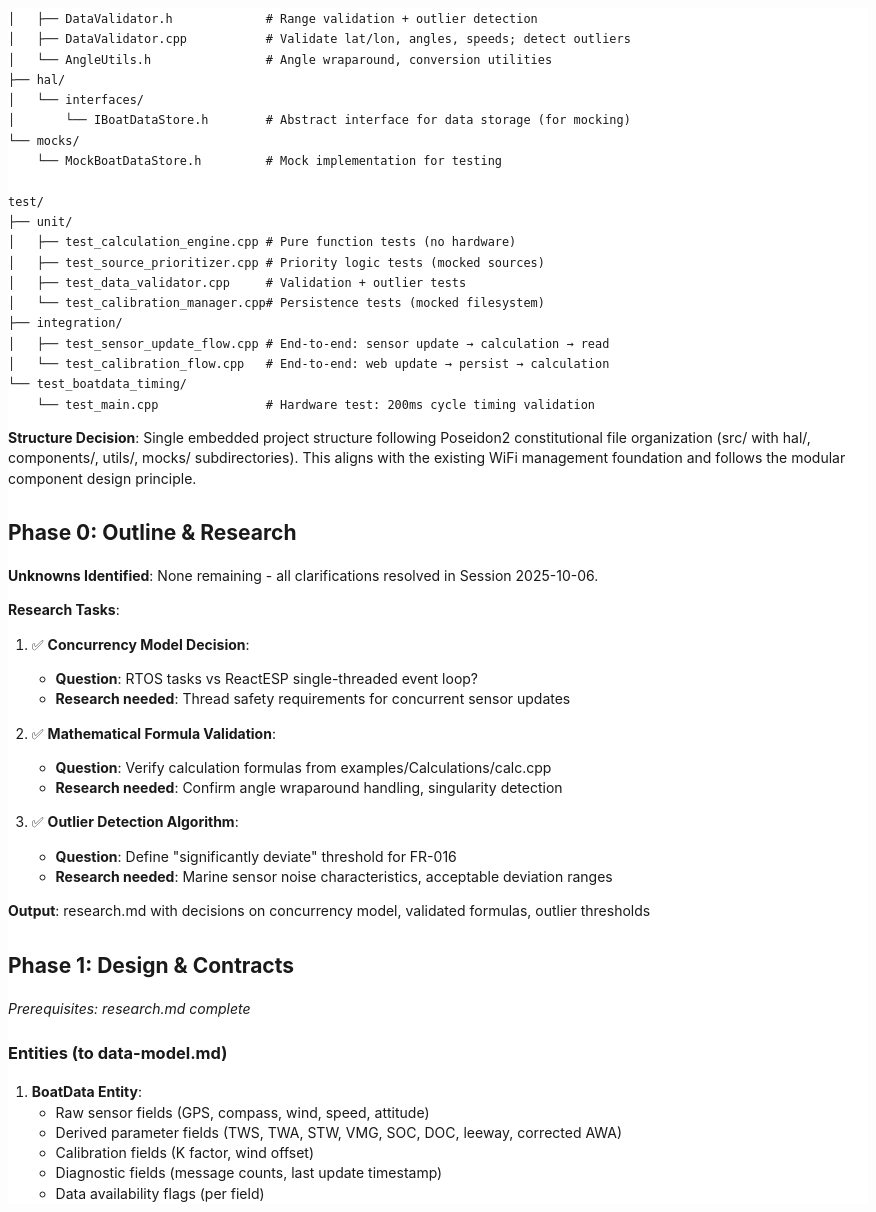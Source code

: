 ```
│   ├── DataValidator.h             # Range validation + outlier detection
│   ├── DataValidator.cpp           # Validate lat/lon, angles, speeds; detect outliers
│   └── AngleUtils.h                # Angle wraparound, conversion utilities
├── hal/
│   └── interfaces/
│       └── IBoatDataStore.h        # Abstract interface for data storage (for mocking)
└── mocks/
    └── MockBoatDataStore.h         # Mock implementation for testing

test/
├── unit/
│   ├── test_calculation_engine.cpp # Pure function tests (no hardware)
│   ├── test_source_prioritizer.cpp # Priority logic tests (mocked sources)
│   ├── test_data_validator.cpp     # Validation + outlier tests
│   └── test_calibration_manager.cpp# Persistence tests (mocked filesystem)
├── integration/
│   ├── test_sensor_update_flow.cpp # End-to-end: sensor update → calculation → read
│   └── test_calibration_flow.cpp   # End-to-end: web update → persist → calculation
└── test_boatdata_timing/
    └── test_main.cpp               # Hardware test: 200ms cycle timing validation
```

**Structure Decision**: Single embedded project structure following Poseidon2 constitutional file organization (src/ with hal/, components/, utils/, mocks/ subdirectories). This aligns with the existing WiFi management foundation and follows the modular component design principle.

## Phase 0: Outline & Research

**Unknowns Identified**: None remaining - all clarifications resolved in Session 2025-10-06.

**Research Tasks**:
1. ✅ **Concurrency Model Decision**:
   - **Question**: RTOS tasks vs ReactESP single-threaded event loop?
   - **Research needed**: Thread safety requirements for concurrent sensor updates

2. ✅ **Mathematical Formula Validation**:
   - **Question**: Verify calculation formulas from examples/Calculations/calc.cpp
   - **Research needed**: Confirm angle wraparound handling, singularity detection

3. ✅ **Outlier Detection Algorithm**:
   - **Question**: Define "significantly deviate" threshold for FR-016
   - **Research needed**: Marine sensor noise characteristics, acceptable deviation ranges

**Output**: research.md with decisions on concurrency model, validated formulas, outlier thresholds

## Phase 1: Design & Contracts
*Prerequisites: research.md complete*

### Entities (to data-model.md)
1. **BoatData Entity**:
   - Raw sensor fields (GPS, compass, wind, speed, attitude)
   - Derived parameter fields (TWS, TWA, STW, VMG, SOC, DOC, leeway, corrected AWA)
   - Calibration fields (K factor, wind offset)
   - Diagnostic fields (message counts, last update timestamp)
   - Data availability flags (per field)
